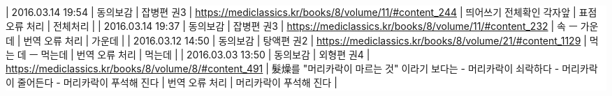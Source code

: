 | 2016.03.14 19:54   | 동의보감             | 잡병편   권3  | https://mediclassics.kr/books/8/volume/11/#content_244   | 띄어쓰기   전체확인 각자앞                                                                                                                                                                                                                                                                                                                                                                                                                                                                                         | 표점 오류 처리         | 전체처리                                                                                                                                                                                                                                                                                                                                                                                                                                                                                                                                                                                                                            |
| 2016.03.14 19:37   | 동의보감             | 잡병편   권3  | https://mediclassics.kr/books/8/volume/11/#content_232   | 속     ㅡ 가운데                                                                                                                                                                                                                                                                                                                                                                                                                                                                                                   | 번역 오류 처리         | 가운데                                                                                                                                                                                                                                                                                                                                                                                                                                                                                                                                                                                                                              |
| 2016.03.12 14:50   | 동의보감             | 탕액편   권2  | https://mediclassics.kr/books/8/volume/21/#content_1129  | 먹는   데     ㅡ 먹는데                                                                                                                                                                                                                                                                                                                                                                                                                                                                                            | 번역 오류 처리         | 먹는데                                                                                                                                                                                                                                                                                                                                                                                                                                                                                                                                                                                                                              |
| 2016.03.03 13:50   | 동의보감             | 외형편   권4  | https://mediclassics.kr/books/8/volume/8/#content_491    | 髮燥를   "머리카락이 마르는 것" 이라기 보다는     - 머리카락이 쇠락하다     - 머리카락이 줄어든다     - 머리카락이 푸석해 진다                                                                                                                                                                                                                                                                                                                                                                                     | 번역 오류 처리         | 머리카락이 푸석해 진다                                                                                                                                                                                                                                                                                                                                                                                                                                                                                                                                                                                                              |